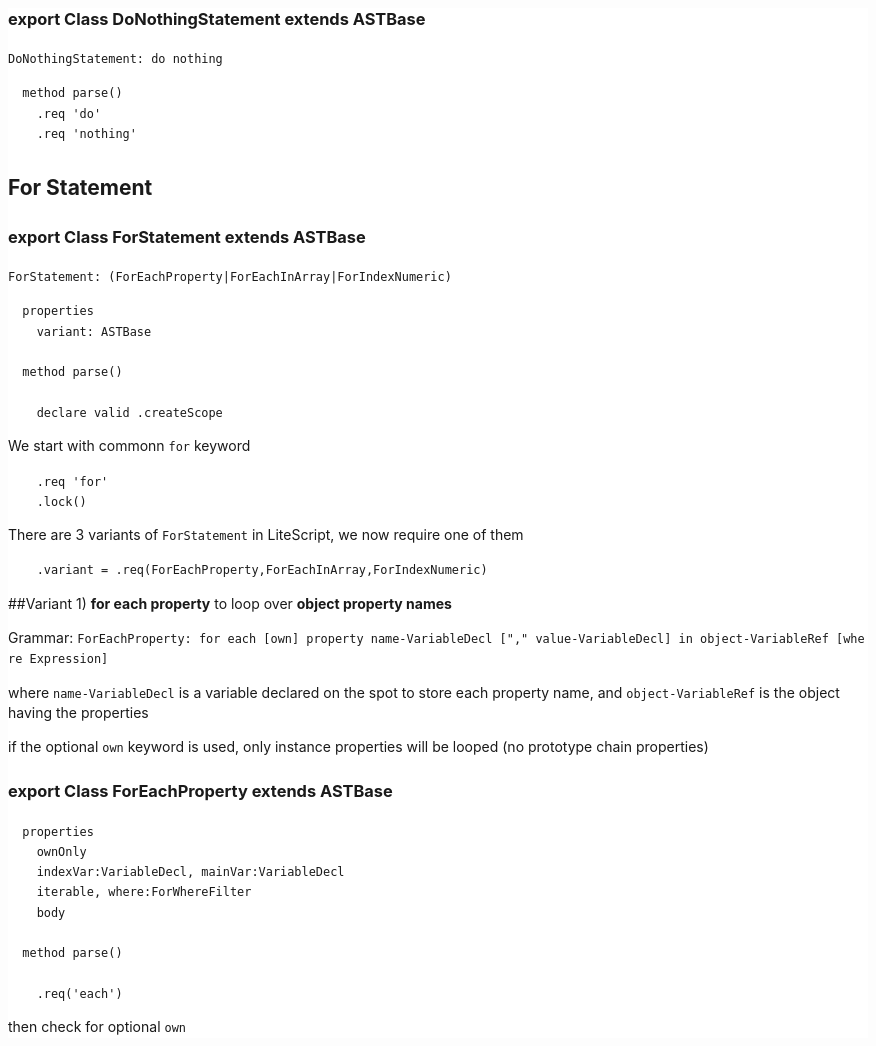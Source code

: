 
### export Class DoNothingStatement extends ASTBase

`DoNothingStatement: do nothing`

      method parse()
        .req 'do'
        .req 'nothing'


## For Statement

### export Class ForStatement extends ASTBase
      
`ForStatement: (ForEachProperty|ForEachInArray|ForIndexNumeric)`

      properties 
        variant: ASTBase

      method parse()
      
        declare valid .createScope

We start with commonn `for` keyword

        .req 'for'
        .lock()

There are 3 variants of `ForStatement` in LiteScript,
we now require one of them

        .variant = .req(ForEachProperty,ForEachInArray,ForIndexNumeric)

##Variant 1) **for each property** to loop over **object property names**

Grammar:
`ForEachProperty: for each [own] property name-VariableDecl ["," value-VariableDecl] in object-VariableRef [where Expression]`

where `name-VariableDecl` is a variable declared on the spot to store each property name,
and `object-VariableRef` is the object having the properties 

if the optional `own` keyword is used, only instance properties will be looped 
(no prototype chain properties)

### export Class ForEachProperty extends ASTBase

      properties 
        ownOnly
        indexVar:VariableDecl, mainVar:VariableDecl
        iterable, where:ForWhereFilter
        body

      method parse()
      
        .req('each')

then check for optional `own`
